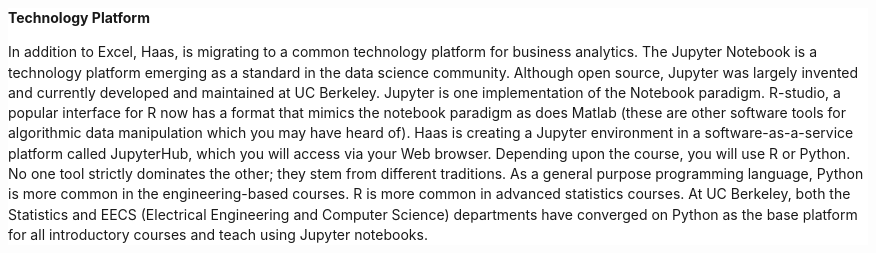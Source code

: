 **Technology Platform**

In addition to Excel, Haas, is migrating to a common technology platform for business analytics. The Jupyter Notebook is a technology platform emerging as a standard in the data science community. Although open source, Jupyter was largely invented and currently developed and maintained at UC Berkeley. Jupyter is one implementation of the Notebook paradigm. R-studio, a popular interface for R now has a format that mimics the notebook paradigm as does Matlab \(these are other software tools for algorithmic data manipulation which you may have heard of\). Haas is creating a Jupyter environment in a software-as-a-service platform called JupyterHub, which you will access via your Web browser. Depending upon the course, you will use R or Python. No one tool strictly dominates the other; they stem from different traditions. As a general purpose programming language, Python is more common in the engineering-based courses. R is more common in advanced statistics courses. At UC Berkeley, both the Statistics and EECS \(Electrical Engineering and Computer Science\) departments have converged on Python as the base platform for all introductory courses and teach using Jupyter notebooks.


